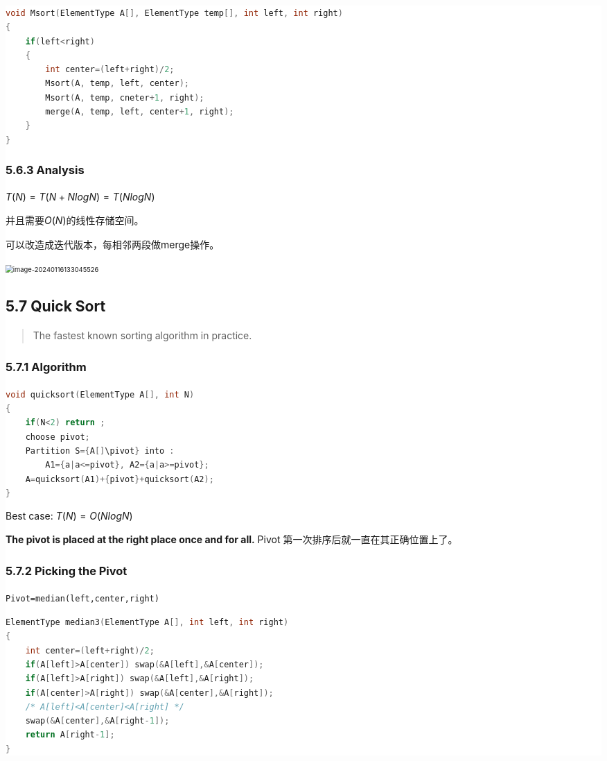 ```c
void Msort(ElementType A[], ElementType temp[], int left, int right)
{
    if(left<right)
    {
        int center=(left+right)/2;
        Msort(A, temp, left, center);
        Msort(A, temp, cneter+1, right);
        merge(A, temp, left, center+1, right);
    }
}
```

### 5.6.3 Analysis

$T(N)=T(N+NlogN)=T(NlogN)$

并且需要$O(N)$的线性存储空间。

可以改造成迭代版本，每相邻两段做merge操作。

<img src="https://cdn.jsdelivr.net/gh/Frankoxer/image-host/pic/image-20240116133045526.png" alt="image-20240116133045526" style="zoom:67%;" />

## 5.7 Quick Sort

> The fastest known sorting algorithm in practice.

### 5.7.1 Algorithm

```c
void quicksort(ElementType A[], int N)
{
    if(N<2) return ;
    choose pivot;
    Partition S={A[]\pivot} into :
    	A1={a|a<=pivot}, A2={a|a>=pivot};
    A=quicksort(A1)+{pivot}+quicksort(A2);
}
```

Best case: $T(N)=O(NlogN)$

**The pivot is placed at the right place once and for all.** Pivot 第一次排序后就一直在其正确位置上了。

### 5.7.2 Picking the Pivot

`Pivot=median(left,center,right)`

```c
ElementType median3(ElementType A[], int left, int right)
{
    int center=(left+right)/2;
    if(A[left]>A[center]) swap(&A[left],&A[center]);
    if(A[left]>A[right]) swap(&A[left],&A[right]);
    if(A[center]>A[right]) swap(&A[center],&A[right]);
    /* A[left]<A[center]<A[right] */
    swap(&A[center],&A[right-1]);
    return A[right-1];
}
```
